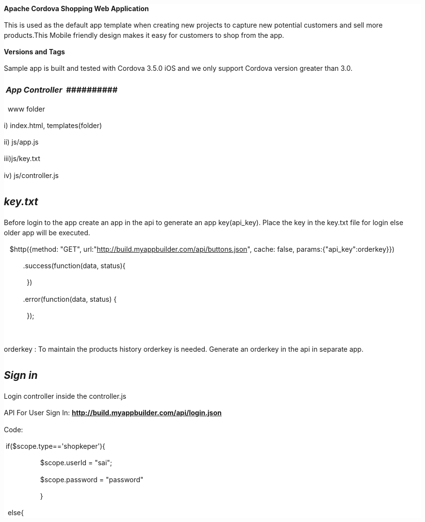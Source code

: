 **Apache Cordova Shopping Web Application**

This is used as the default app template when creating new projects to capture new potential customers and sell more products.This Mobile friendly design makes it easy for customers to shop from the app.

**Versions and Tags**

Sample app is built and tested with Cordova 3.5.0 iOS and we only support Cordova version greater than 3.0.

###  **_App Controller_**  ##########

  www folder

i) index.html, templates(folder)

ii) js/app.js

iii)js/key.txt

iv) js/controller.js

## **_key.txt_** #############

Before login to the app create an app in the api to generate an app key(api_key). Place the key in the key.txt file for login else older app will be executed.

   $http({method: "GET", url:"http://build.myappbuilder.com/api/buttons.json", cache: false, params:{"api_key":orderkey}})

          .success(function(data, status){

            })

          .error(function(data, status) {

            });                                       

                                   

orderkey : To maintain the products history orderkey is needed. Generate an orderkey in the api in separate app.

## **_Sign in_** #############

Login controller inside the controller.js

API For User Sign In: **http://build.myappbuilder.com/api/login.json**

Code:

 if($scope.type=='shopkeper'){

                   $scope.userId = "sai";

                   $scope.password = "password"

                   }

  else{
